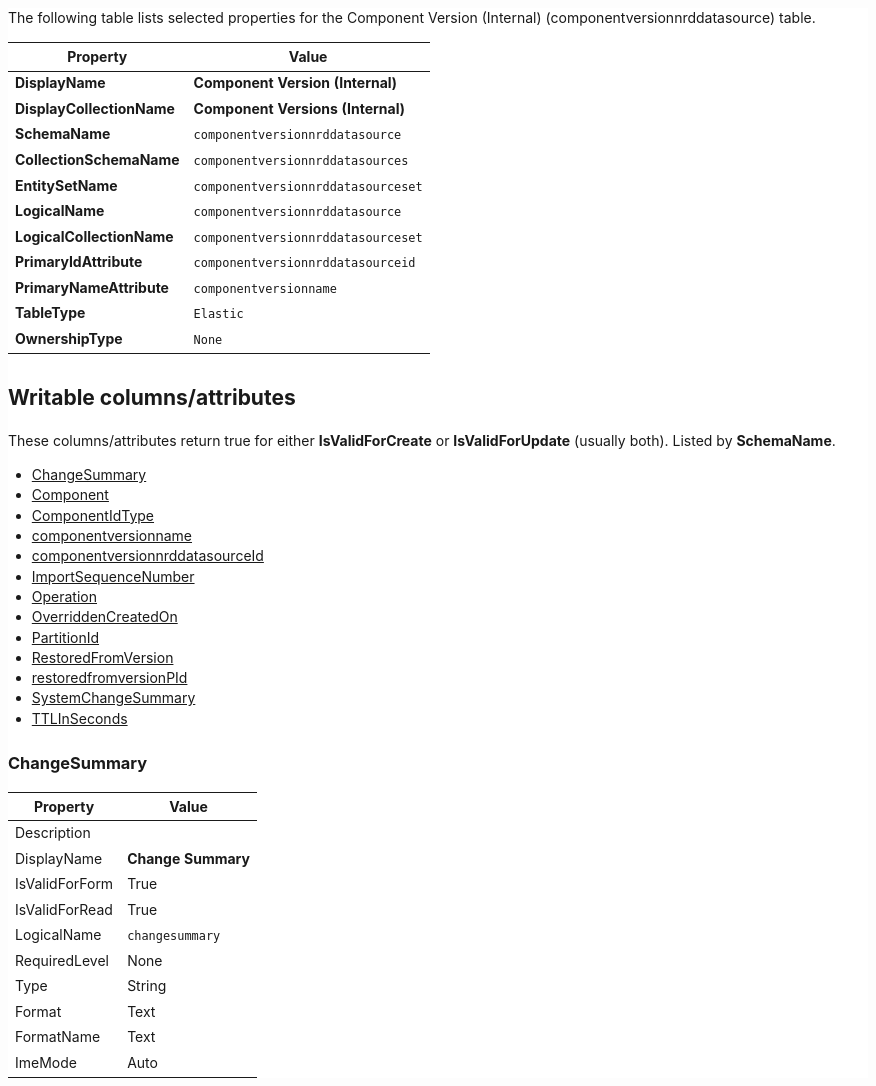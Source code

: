 The following table lists selected properties for the Component Version (Internal) (componentversionnrddatasource) table.

|Property|Value|
| --- | --- |
| **DisplayName** | **Component Version (Internal)** |
| **DisplayCollectionName** | **Component Versions (Internal)** |
| **SchemaName** | `componentversionnrddatasource` |
| **CollectionSchemaName** | `componentversionnrddatasources` |
| **EntitySetName** | `componentversionnrddatasourceset`|
| **LogicalName** | `componentversionnrddatasource` |
| **LogicalCollectionName** | `componentversionnrddatasourceset` |
| **PrimaryIdAttribute** | `componentversionnrddatasourceid` |
| **PrimaryNameAttribute** |`componentversionname` |
| **TableType** | `Elastic` |
| **OwnershipType** | `None` |

## Writable columns/attributes

These columns/attributes return true for either **IsValidForCreate** or **IsValidForUpdate** (usually both). Listed by **SchemaName**.

- [ChangeSummary](#BKMK_ChangeSummary)
- [Component](#BKMK_Component)
- [ComponentIdType](#BKMK_ComponentIdType)
- [componentversionname](#BKMK_componentversionname)
- [componentversionnrddatasourceId](#BKMK_componentversionnrddatasourceId)
- [ImportSequenceNumber](#BKMK_ImportSequenceNumber)
- [Operation](#BKMK_Operation)
- [OverriddenCreatedOn](#BKMK_OverriddenCreatedOn)
- [PartitionId](#BKMK_PartitionId)
- [RestoredFromVersion](#BKMK_RestoredFromVersion)
- [restoredfromversionPId](#BKMK_restoredfromversionPId)
- [SystemChangeSummary](#BKMK_SystemChangeSummary)
- [TTLInSeconds](#BKMK_TTLInSeconds)

### <a name="BKMK_ChangeSummary"></a> ChangeSummary

|Property|Value|
|---|---|
|Description||
|DisplayName|**Change Summary**|
|IsValidForForm|True|
|IsValidForRead|True|
|LogicalName|`changesummary`|
|RequiredLevel|None|
|Type|String|
|Format|Text|
|FormatName|Text|
|ImeMode|Auto|
